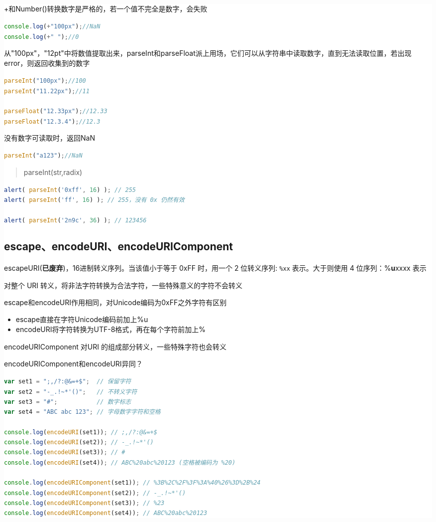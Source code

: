 +和Number()转换数字是严格的，若一个值不完全是数字，会失败

```js
console.log(+"100px");//NaN
console.log(+" ");//0
```

从"100px"，"12pt"中将数值提取出来，parseInt和parseFloat派上用场，它们可以从字符串中读取数字，直到无法读取位置，若出现error，则返回收集到的数字

```js
parseInt("100px");//100
parseInt("11.22px");//11

parseFloat("12.33px");//12.33
parseFloat("12.3.4");//12.3
```

没有数字可读取时，返回NaN

```js
parseInt("a123");//NaN
```

> parseInt(str,radix)

```js
alert( parseInt('0xff', 16) ); // 255
alert( parseInt('ff', 16) ); // 255，没有 0x 仍然有效

alert( parseInt('2n9c', 36) ); // 123456
```



## escape、encodeURI、encodeURIComponent

escapeURI(**已废弃**)，16进制转义序列。当该值小于等于 0xFF 时，用一个 2 位转义序列: `%xx` 表示。大于则使用 4 位序列：%**u**xxxx 表示

对整个 URI 转义，将非法字符转换为合法字符，一些特殊意义的字符不会转义

escape和encodeURI作用相同，对Unicode编码为0xFF之外字符有区别

- escape直接在字符Unicode编码前加上%u
- encodeURI将字符转换为UTF-8格式，再在每个字符前加上%

encodeURIComponent 对URI 的组成部分转义，一些特殊字符也会转义

encodeURIComponent和encodeURI异同？

```js
var set1 = ";,/?:@&=+$";  // 保留字符
var set2 = "-_.!~*'()";   // 不转义字符
var set3 = "#";           // 数字标志
var set4 = "ABC abc 123"; // 字母数字字符和空格

console.log(encodeURI(set1)); // ;,/?:@&=+$
console.log(encodeURI(set2)); // -_.!~*'()
console.log(encodeURI(set3)); // #
console.log(encodeURI(set4)); // ABC%20abc%20123 (空格被编码为 %20)

console.log(encodeURIComponent(set1)); // %3B%2C%2F%3F%3A%40%26%3D%2B%24
console.log(encodeURIComponent(set2)); // -_.!~*'()
console.log(encodeURIComponent(set3)); // %23
console.log(encodeURIComponent(set4)); // ABC%20abc%20123
```
